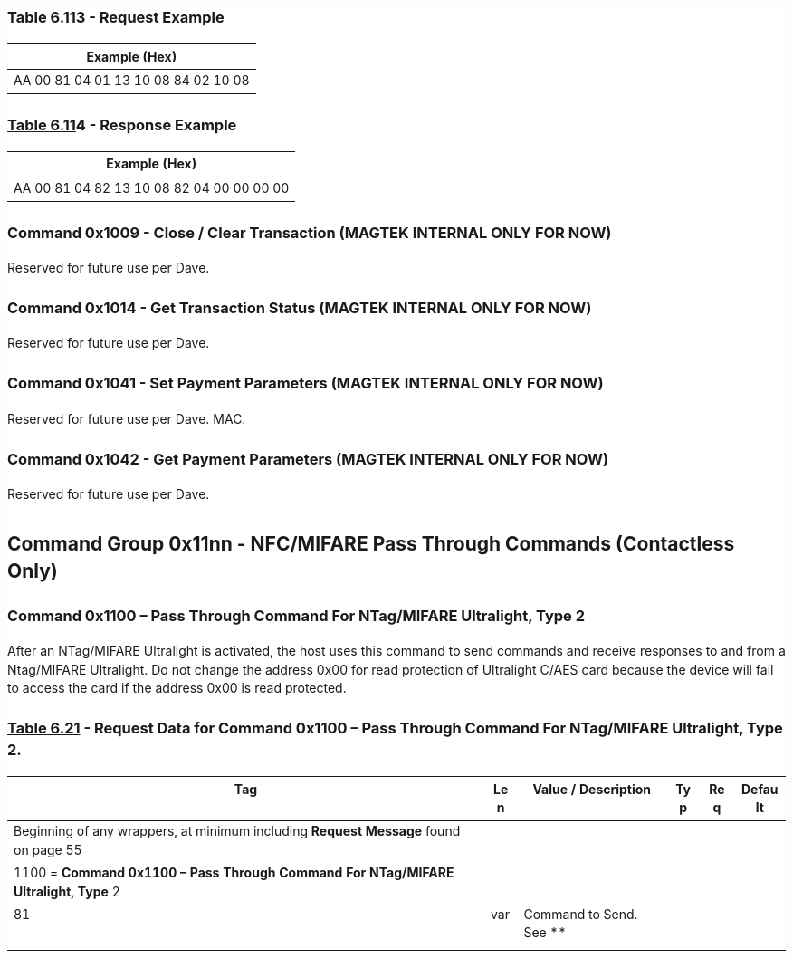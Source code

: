 ### [Table 6.11](#table-6-11)3 - Request Example

| Example (Hex)                       |
|-------------------------------------|
| AA 00 81 04 01 13 10 08 84 02 10 08 |

### [Table 6.11](#table-6-11)4 - Response Example

| Example (Hex)                             |
|-------------------------------------------|
| AA 00 81 04 82 13 10 08 82 04 00 00 00 00 |

### Command 0x1009 - Close / Clear Transaction (MAGTEK INTERNAL ONLY FOR NOW)

Reserved for future use per Dave.

### Command 0x1014 - Get Transaction Status (MAGTEK INTERNAL ONLY FOR NOW)

Reserved for future use per Dave.

### Command 0x1041 - Set Payment Parameters (MAGTEK INTERNAL ONLY FOR NOW)

Reserved for future use per Dave. MAC.

### Command 0x1042 - Get Payment Parameters (MAGTEK INTERNAL ONLY FOR NOW)

Reserved for future use per Dave.

## Command Group 0x11nn - NFC/MIFARE Pass Through Commands (Contactless Only)

### Command 0x1100 – Pass Through Command For NTag/MIFARE Ultralight, Type 2

After an NTag/MIFARE Ultralight is activated, the host uses this command to send commands and receive responses to and from a Ntag/MIFARE Ultralight. Do not change the address 0x00 for read protection of Ultralight C/AES card because the device will fail to access the card if the address 0x00 is read protected.

### [Table 6.21](#table-6-21) - Request Data for Command 0x1100 – Pass Through Command For NTag/MIFARE Ultralight, Type 2.

| Tag                                                                                  | Len | Value / Description       | Typ | Req | Default |
|--------------------------------------------------------------------------------------|-----|---------------------------|-----|-----|---------|
| Beginning of any wrappers, at minimum including **Request Message** found on page 55 |     |                           |     |     |         |
| 1100 = **Command 0x1100 – Pass Through Command For NTag/MIFARE Ultralight, Type** 2  |     |                           |     |     |         |
| 81                                                                                   | var | Command to Send. See \*\* |     |     |         |
|                                                                                      |     |                           |     |     |         |
